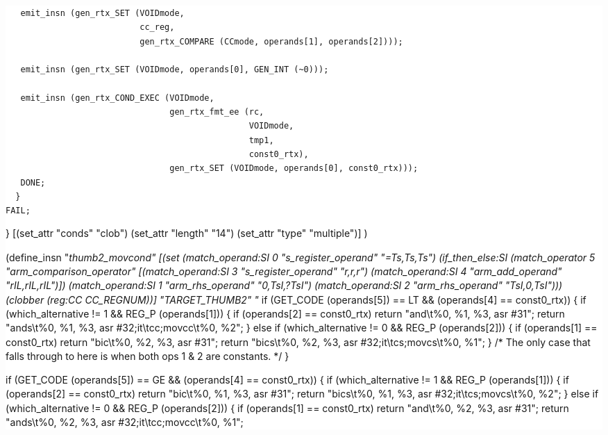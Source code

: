 
       emit_insn (gen_rtx_SET (VOIDmode,
                               cc_reg,
                               gen_rtx_COMPARE (CCmode, operands[1], operands[2])));

       emit_insn (gen_rtx_SET (VOIDmode, operands[0], GEN_INT (~0)));

       emit_insn (gen_rtx_COND_EXEC (VOIDmode,
                                     gen_rtx_fmt_ee (rc,
                                                     VOIDmode,
                                                     tmp1,
                                                     const0_rtx),
                                     gen_rtx_SET (VOIDmode, operands[0], const0_rtx)));
       DONE;
      }
    FAIL;
  }
  [(set_attr "conds" "clob")
   (set_attr "length" "14")
   (set_attr "type" "multiple")]
)

(define_insn "*thumb2_movcond"
  [(set (match_operand:SI 0 "s_register_operand" "=Ts,Ts,Ts")
	(if_then_else:SI
	 (match_operator 5 "arm_comparison_operator"
	  [(match_operand:SI 3 "s_register_operand" "r,r,r")
	   (match_operand:SI 4 "arm_add_operand" "rIL,rIL,rIL")])
	 (match_operand:SI 1 "arm_rhs_operand" "0,TsI,?TsI")
	 (match_operand:SI 2 "arm_rhs_operand" "TsI,0,TsI")))
   (clobber (reg:CC CC_REGNUM))]
  "TARGET_THUMB2"
  "*
  if (GET_CODE (operands[5]) == LT
      && (operands[4] == const0_rtx))
    {
      if (which_alternative != 1 && REG_P (operands[1]))
	{
	  if (operands[2] == const0_rtx)
	    return \"and\\t%0, %1, %3, asr #31\";
	  return \"ands\\t%0, %1, %3, asr #32\;it\\tcc\;movcc\\t%0, %2\";
	}
      else if (which_alternative != 0 && REG_P (operands[2]))
	{
	  if (operands[1] == const0_rtx)
	    return \"bic\\t%0, %2, %3, asr #31\";
	  return \"bics\\t%0, %2, %3, asr #32\;it\\tcs\;movcs\\t%0, %1\";
	}
      /* The only case that falls through to here is when both ops 1 & 2
	 are constants.  */
    }

  if (GET_CODE (operands[5]) == GE
      && (operands[4] == const0_rtx))
    {
      if (which_alternative != 1 && REG_P (operands[1]))
	{
	  if (operands[2] == const0_rtx)
	    return \"bic\\t%0, %1, %3, asr #31\";
	  return \"bics\\t%0, %1, %3, asr #32\;it\\tcs\;movcs\\t%0, %2\";
	}
      else if (which_alternative != 0 && REG_P (operands[2]))
	{
	  if (operands[1] == const0_rtx)
	    return \"and\\t%0, %2, %3, asr #31\";
	  return \"ands\\t%0, %2, %3, asr #32\;it\tcc\;movcc\\t%0, %1\";